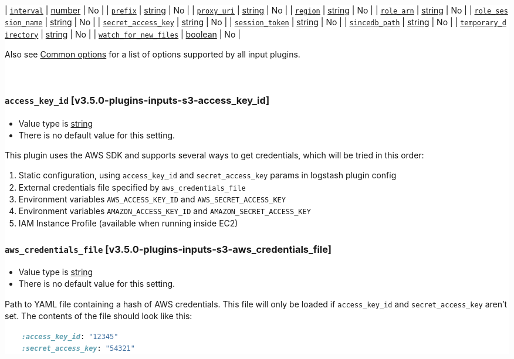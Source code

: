 | [`interval`](v3-5-0-plugins-inputs-s3.md#v3.5.0-plugins-inputs-s3-interval) | [number](logstash://reference/configuration-file-structure.md#number) | No |
| [`prefix`](v3-5-0-plugins-inputs-s3.md#v3.5.0-plugins-inputs-s3-prefix) | [string](logstash://reference/configuration-file-structure.md#string) | No |
| [`proxy_uri`](v3-5-0-plugins-inputs-s3.md#v3.5.0-plugins-inputs-s3-proxy_uri) | [string](logstash://reference/configuration-file-structure.md#string) | No |
| [`region`](v3-5-0-plugins-inputs-s3.md#v3.5.0-plugins-inputs-s3-region) | [string](logstash://reference/configuration-file-structure.md#string) | No |
| [`role_arn`](v3-5-0-plugins-inputs-s3.md#v3.5.0-plugins-inputs-s3-role_arn) | [string](logstash://reference/configuration-file-structure.md#string) | No |
| [`role_session_name`](v3-5-0-plugins-inputs-s3.md#v3.5.0-plugins-inputs-s3-role_session_name) | [string](logstash://reference/configuration-file-structure.md#string) | No |
| [`secret_access_key`](v3-5-0-plugins-inputs-s3.md#v3.5.0-plugins-inputs-s3-secret_access_key) | [string](logstash://reference/configuration-file-structure.md#string) | No |
| [`session_token`](v3-5-0-plugins-inputs-s3.md#v3.5.0-plugins-inputs-s3-session_token) | [string](logstash://reference/configuration-file-structure.md#string) | No |
| [`sincedb_path`](v3-5-0-plugins-inputs-s3.md#v3.5.0-plugins-inputs-s3-sincedb_path) | [string](logstash://reference/configuration-file-structure.md#string) | No |
| [`temporary_directory`](v3-5-0-plugins-inputs-s3.md#v3.5.0-plugins-inputs-s3-temporary_directory) | [string](logstash://reference/configuration-file-structure.md#string) | No |
| [`watch_for_new_files`](v3-5-0-plugins-inputs-s3.md#v3.5.0-plugins-inputs-s3-watch_for_new_files) | [boolean](logstash://reference/configuration-file-structure.md#boolean) | No |

Also see [Common options](v3-5-0-plugins-inputs-s3.md#v3.5.0-plugins-inputs-s3-common-options) for a list of options supported by all input plugins.

 

### `access_key_id` [v3.5.0-plugins-inputs-s3-access_key_id]

* Value type is [string](logstash://reference/configuration-file-structure.md#string)
* There is no default value for this setting.

This plugin uses the AWS SDK and supports several ways to get credentials, which will be tried in this order:

1. Static configuration, using `access_key_id` and `secret_access_key` params in logstash plugin config
2. External credentials file specified by `aws_credentials_file`
3. Environment variables `AWS_ACCESS_KEY_ID` and `AWS_SECRET_ACCESS_KEY`
4. Environment variables `AMAZON_ACCESS_KEY_ID` and `AMAZON_SECRET_ACCESS_KEY`
5. IAM Instance Profile (available when running inside EC2)


### `aws_credentials_file` [v3.5.0-plugins-inputs-s3-aws_credentials_file]

* Value type is [string](logstash://reference/configuration-file-structure.md#string)
* There is no default value for this setting.

Path to YAML file containing a hash of AWS credentials. This file will only be loaded if `access_key_id` and `secret_access_key` aren’t set. The contents of the file should look like this:

```ruby
    :access_key_id: "12345"
    :secret_access_key: "54321"
```
